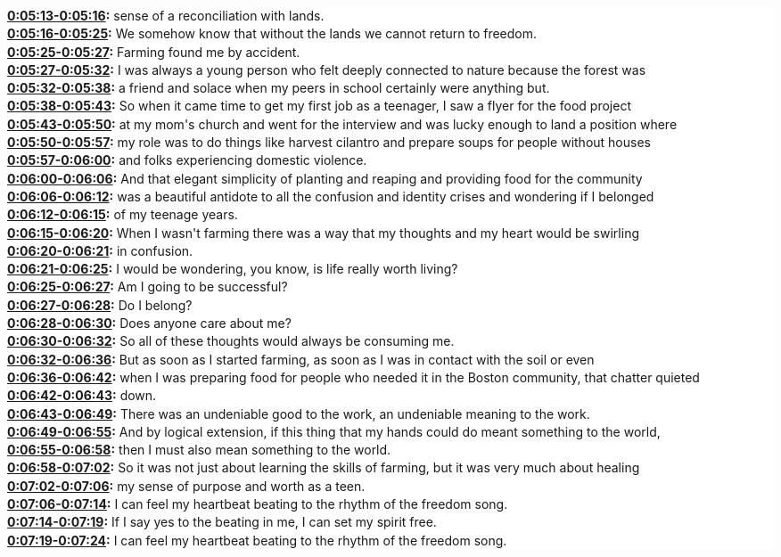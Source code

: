 **[0:05:13-0:05:16](https://soundcloud.com/farmerama-radio/leah-penniman-farming-while-black#t=0:05:13):**  sense of a reconciliation with lands.  
**[0:05:16-0:05:25](https://soundcloud.com/farmerama-radio/leah-penniman-farming-while-black#t=0:05:16):**  We somehow know that without the lands we cannot return to freedom.  
**[0:05:25-0:05:27](https://soundcloud.com/farmerama-radio/leah-penniman-farming-while-black#t=0:05:25):**  Farming found me by accident.  
**[0:05:27-0:05:32](https://soundcloud.com/farmerama-radio/leah-penniman-farming-while-black#t=0:05:27):**  I was always a young person who felt deeply connected to nature because the forest was  
**[0:05:32-0:05:38](https://soundcloud.com/farmerama-radio/leah-penniman-farming-while-black#t=0:05:32):**  a friend and solace when my peers in school certainly were anything but.  
**[0:05:38-0:05:43](https://soundcloud.com/farmerama-radio/leah-penniman-farming-while-black#t=0:05:38):**  So when it came time to get my first job as a teenager, I saw a flyer for the food project  
**[0:05:43-0:05:50](https://soundcloud.com/farmerama-radio/leah-penniman-farming-while-black#t=0:05:43):**  at my mom's church and went for the interview and was lucky enough to land a position where  
**[0:05:50-0:05:57](https://soundcloud.com/farmerama-radio/leah-penniman-farming-while-black#t=0:05:50):**  my role was to do things like harvest cilantro and prepare soups for people without houses  
**[0:05:57-0:06:00](https://soundcloud.com/farmerama-radio/leah-penniman-farming-while-black#t=0:05:57):**  and folks experiencing domestic violence.  
**[0:06:00-0:06:06](https://soundcloud.com/farmerama-radio/leah-penniman-farming-while-black#t=0:06:00):**  And that elegant simplicity of planting and reaping and providing food for the community  
**[0:06:06-0:06:12](https://soundcloud.com/farmerama-radio/leah-penniman-farming-while-black#t=0:06:06):**  was a beautiful antidote to all the confusion and identity crises and wondering if I belonged  
**[0:06:12-0:06:15](https://soundcloud.com/farmerama-radio/leah-penniman-farming-while-black#t=0:06:12):**  of my teenage years.  
**[0:06:15-0:06:20](https://soundcloud.com/farmerama-radio/leah-penniman-farming-while-black#t=0:06:15):**  When I wasn't farming there was a way that my thoughts and my heart would be swirling  
**[0:06:20-0:06:21](https://soundcloud.com/farmerama-radio/leah-penniman-farming-while-black#t=0:06:20):**  in confusion.  
**[0:06:21-0:06:25](https://soundcloud.com/farmerama-radio/leah-penniman-farming-while-black#t=0:06:21):**  I would be wondering, you know, is life really worth living?  
**[0:06:25-0:06:27](https://soundcloud.com/farmerama-radio/leah-penniman-farming-while-black#t=0:06:25):**  Am I going to be successful?  
**[0:06:27-0:06:28](https://soundcloud.com/farmerama-radio/leah-penniman-farming-while-black#t=0:06:27):**  Do I belong?  
**[0:06:28-0:06:30](https://soundcloud.com/farmerama-radio/leah-penniman-farming-while-black#t=0:06:28):**  Does anyone care about me?  
**[0:06:30-0:06:32](https://soundcloud.com/farmerama-radio/leah-penniman-farming-while-black#t=0:06:30):**  So all of these thoughts would always be consuming me.  
**[0:06:32-0:06:36](https://soundcloud.com/farmerama-radio/leah-penniman-farming-while-black#t=0:06:32):**  But as soon as I started farming, as soon as I was in contact with the soil or even  
**[0:06:36-0:06:42](https://soundcloud.com/farmerama-radio/leah-penniman-farming-while-black#t=0:06:36):**  when I was preparing food for people who needed it in the Boston community, that chatter quieted  
**[0:06:42-0:06:43](https://soundcloud.com/farmerama-radio/leah-penniman-farming-while-black#t=0:06:42):**  down.  
**[0:06:43-0:06:49](https://soundcloud.com/farmerama-radio/leah-penniman-farming-while-black#t=0:06:43):**  There was an undeniable good to the work, an undeniable meaning to the work.  
**[0:06:49-0:06:55](https://soundcloud.com/farmerama-radio/leah-penniman-farming-while-black#t=0:06:49):**  And by logical extension, if this thing that my hands could do meant something to the world,  
**[0:06:55-0:06:58](https://soundcloud.com/farmerama-radio/leah-penniman-farming-while-black#t=0:06:55):**  then I must also mean something to the world.  
**[0:06:58-0:07:02](https://soundcloud.com/farmerama-radio/leah-penniman-farming-while-black#t=0:06:58):**  So it was not just about learning the skills of farming, but it was very much about healing  
**[0:07:02-0:07:06](https://soundcloud.com/farmerama-radio/leah-penniman-farming-while-black#t=0:07:02):**  my sense of purpose and worth as a teen.  
**[0:07:06-0:07:14](https://soundcloud.com/farmerama-radio/leah-penniman-farming-while-black#t=0:07:06):**  I can feel my heartbeat beating to the rhythm of the freedom song.  
**[0:07:14-0:07:19](https://soundcloud.com/farmerama-radio/leah-penniman-farming-while-black#t=0:07:14):**  If I say yes to the beating in me, I can set my spirit free.  
**[0:07:19-0:07:24](https://soundcloud.com/farmerama-radio/leah-penniman-farming-while-black#t=0:07:19):**  I can feel my heartbeat beating to the rhythm of the freedom song.  